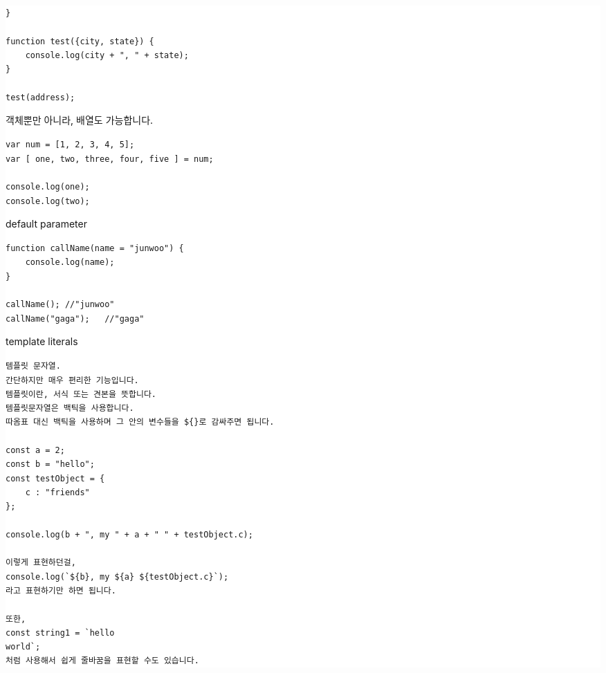 ```
}

function test({city, state}) {
	console.log(city + ", " + state);
}

test(address);
```

객체뿐만 아니라, 배열도 가능합니다.

```
var num = [1, 2, 3, 4, 5];
var [ one, two, three, four, five ] = num;

console.log(one);
console.log(two);
```



default parameter

```
function callName(name = "junwoo") {
	console.log(name);
}

callName();	//"junwoo"
callName("gaga");	//"gaga"
```



template literals

```
템플릿 문자열.
간단하지만 매우 편리한 기능입니다.
템플릿이란, 서식 또는 견본을 뜻합니다.
템플릿문자열은 백틱을 사용합니다.
따옴표 대신 백틱을 사용하며 그 안의 변수들을 ${}로 감싸주면 됩니다.

const a = 2;
const b = "hello";
const testObject = {
	c : "friends"
};

console.log(b + ", my " + a + " " + testObject.c);

이렇게 표현하던걸,
console.log(`${b}, my ${a} ${testObject.c}`);
라고 표현하기만 하면 됩니다.

또한,
const string1 = `hello
world`;
처럼 사용해서 쉽게 줄바꿈을 표현할 수도 있습니다.
```
